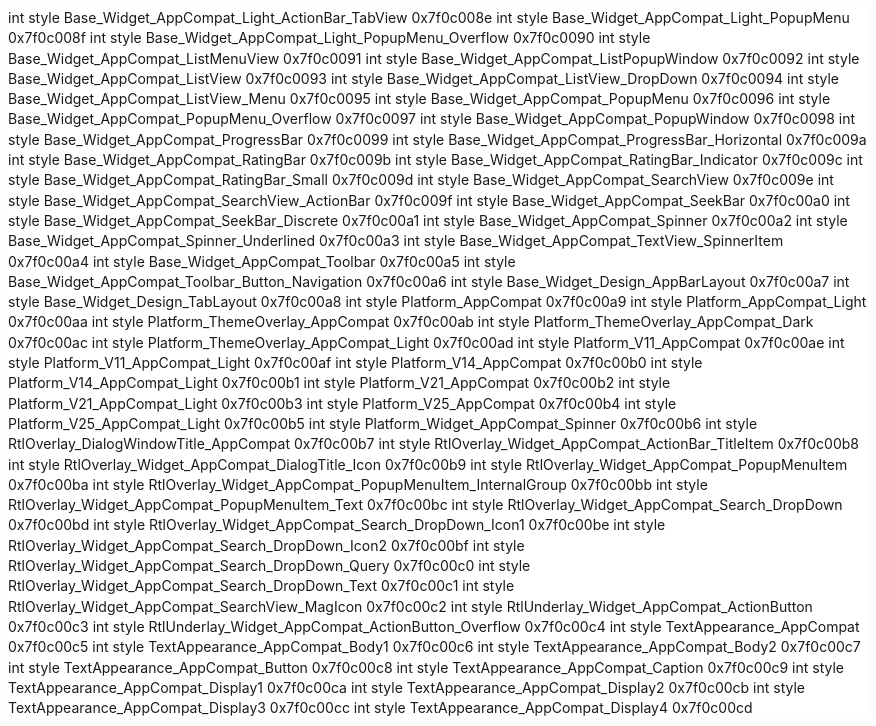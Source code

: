 int style Base_Widget_AppCompat_Light_ActionBar_TabView 0x7f0c008e
int style Base_Widget_AppCompat_Light_PopupMenu 0x7f0c008f
int style Base_Widget_AppCompat_Light_PopupMenu_Overflow 0x7f0c0090
int style Base_Widget_AppCompat_ListMenuView 0x7f0c0091
int style Base_Widget_AppCompat_ListPopupWindow 0x7f0c0092
int style Base_Widget_AppCompat_ListView 0x7f0c0093
int style Base_Widget_AppCompat_ListView_DropDown 0x7f0c0094
int style Base_Widget_AppCompat_ListView_Menu 0x7f0c0095
int style Base_Widget_AppCompat_PopupMenu 0x7f0c0096
int style Base_Widget_AppCompat_PopupMenu_Overflow 0x7f0c0097
int style Base_Widget_AppCompat_PopupWindow 0x7f0c0098
int style Base_Widget_AppCompat_ProgressBar 0x7f0c0099
int style Base_Widget_AppCompat_ProgressBar_Horizontal 0x7f0c009a
int style Base_Widget_AppCompat_RatingBar 0x7f0c009b
int style Base_Widget_AppCompat_RatingBar_Indicator 0x7f0c009c
int style Base_Widget_AppCompat_RatingBar_Small 0x7f0c009d
int style Base_Widget_AppCompat_SearchView 0x7f0c009e
int style Base_Widget_AppCompat_SearchView_ActionBar 0x7f0c009f
int style Base_Widget_AppCompat_SeekBar 0x7f0c00a0
int style Base_Widget_AppCompat_SeekBar_Discrete 0x7f0c00a1
int style Base_Widget_AppCompat_Spinner 0x7f0c00a2
int style Base_Widget_AppCompat_Spinner_Underlined 0x7f0c00a3
int style Base_Widget_AppCompat_TextView_SpinnerItem 0x7f0c00a4
int style Base_Widget_AppCompat_Toolbar 0x7f0c00a5
int style Base_Widget_AppCompat_Toolbar_Button_Navigation 0x7f0c00a6
int style Base_Widget_Design_AppBarLayout 0x7f0c00a7
int style Base_Widget_Design_TabLayout 0x7f0c00a8
int style Platform_AppCompat 0x7f0c00a9
int style Platform_AppCompat_Light 0x7f0c00aa
int style Platform_ThemeOverlay_AppCompat 0x7f0c00ab
int style Platform_ThemeOverlay_AppCompat_Dark 0x7f0c00ac
int style Platform_ThemeOverlay_AppCompat_Light 0x7f0c00ad
int style Platform_V11_AppCompat 0x7f0c00ae
int style Platform_V11_AppCompat_Light 0x7f0c00af
int style Platform_V14_AppCompat 0x7f0c00b0
int style Platform_V14_AppCompat_Light 0x7f0c00b1
int style Platform_V21_AppCompat 0x7f0c00b2
int style Platform_V21_AppCompat_Light 0x7f0c00b3
int style Platform_V25_AppCompat 0x7f0c00b4
int style Platform_V25_AppCompat_Light 0x7f0c00b5
int style Platform_Widget_AppCompat_Spinner 0x7f0c00b6
int style RtlOverlay_DialogWindowTitle_AppCompat 0x7f0c00b7
int style RtlOverlay_Widget_AppCompat_ActionBar_TitleItem 0x7f0c00b8
int style RtlOverlay_Widget_AppCompat_DialogTitle_Icon 0x7f0c00b9
int style RtlOverlay_Widget_AppCompat_PopupMenuItem 0x7f0c00ba
int style RtlOverlay_Widget_AppCompat_PopupMenuItem_InternalGroup 0x7f0c00bb
int style RtlOverlay_Widget_AppCompat_PopupMenuItem_Text 0x7f0c00bc
int style RtlOverlay_Widget_AppCompat_Search_DropDown 0x7f0c00bd
int style RtlOverlay_Widget_AppCompat_Search_DropDown_Icon1 0x7f0c00be
int style RtlOverlay_Widget_AppCompat_Search_DropDown_Icon2 0x7f0c00bf
int style RtlOverlay_Widget_AppCompat_Search_DropDown_Query 0x7f0c00c0
int style RtlOverlay_Widget_AppCompat_Search_DropDown_Text 0x7f0c00c1
int style RtlOverlay_Widget_AppCompat_SearchView_MagIcon 0x7f0c00c2
int style RtlUnderlay_Widget_AppCompat_ActionButton 0x7f0c00c3
int style RtlUnderlay_Widget_AppCompat_ActionButton_Overflow 0x7f0c00c4
int style TextAppearance_AppCompat 0x7f0c00c5
int style TextAppearance_AppCompat_Body1 0x7f0c00c6
int style TextAppearance_AppCompat_Body2 0x7f0c00c7
int style TextAppearance_AppCompat_Button 0x7f0c00c8
int style TextAppearance_AppCompat_Caption 0x7f0c00c9
int style TextAppearance_AppCompat_Display1 0x7f0c00ca
int style TextAppearance_AppCompat_Display2 0x7f0c00cb
int style TextAppearance_AppCompat_Display3 0x7f0c00cc
int style TextAppearance_AppCompat_Display4 0x7f0c00cd
